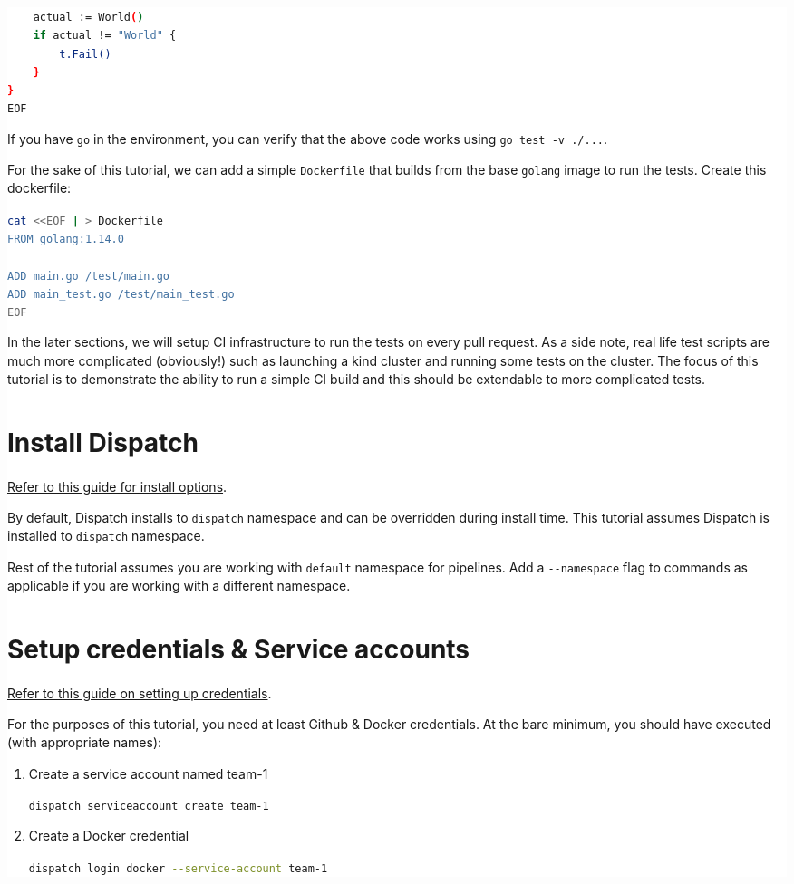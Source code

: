 ```bash
    actual := World()
    if actual != "World" {
        t.Fail()
    }
}
EOF
```

If you have `go` in the environment, you can verify that the above code works using `go test -v ./...`.

For the sake of this tutorial, we can add a simple `Dockerfile` that builds from the base `golang` image to run the tests. Create this dockerfile:

```bash
cat <<EOF | > Dockerfile
FROM golang:1.14.0

ADD main.go /test/main.go
ADD main_test.go /test/main_test.go
EOF
```

In the later sections, we will setup CI infrastructure to run the tests on every pull request. As a side note, real life test scripts are much more complicated (obviously!) such as launching a kind cluster and running some tests on the cluster. The focus of this tutorial is to demonstrate the ability to run a simple CI build and this should be extendable to more complicated tests.

# Install Dispatch

[Refer to this guide for install options](../../install/).

By default, Dispatch installs to `dispatch` namespace and can be overridden during install time. This tutorial assumes Dispatch is installed to `dispatch` namespace.

Rest of the tutorial assumes you are working with `default` namespace for pipelines. Add a `--namespace` flag to commands as applicable if you are  working with a different namespace.

# Setup credentials & Service accounts

[Refer to this guide on setting up credentials](../../tutorials/ci_tutorials/credentials/).

For the purposes of this tutorial, you need at least Github & Docker credentials. At the bare minimum, you should have executed (with appropriate names):

1. Create a service account named team-1

    ```bash
    dispatch serviceaccount create team-1
    ```

1. Create a Docker credential

    ```bash
    dispatch login docker --service-account team-1
    ```
